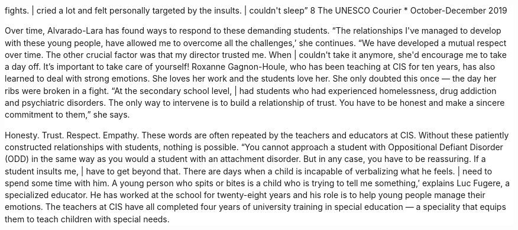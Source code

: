 fights. | cried a lot and felt personally 
targeted by the insults. | couldn't sleep” 
8 The UNESCO Courier * October-December 2019 
 
Over time, Alvarado-Lara has found 
ways to respond to these demanding 
students. “The relationships I've 
managed to develop with these young 
people, have allowed me to overcome 
all the challenges,’ she continues. “We 
have developed a mutual respect over 
time. The other crucial factor was that 
my director trusted me. When | couldn't 
take it anymore, she'd encourage me to 
take a day off. It’s important to take care 
of yourself! 
Roxanne Gagnon-Houle, who has been 
teaching at CIS for ten years, has also 
learned to deal with strong emotions. 
She loves her work and the students 
love her. She only doubted this once 
— the day her ribs were broken in a 
fight. “At the secondary school level, 
| had students who had experienced 
homelessness, drug addiction and 
psychiatric disorders. The only way to 
intervene is to build a relationship of 
trust. You have to be honest and make a 
sincere commitment to them,” she says. 
  
  
Honesty. Trust. Respect. Empathy. 
These words are often repeated by the 
teachers and educators at CIS. Without 
these patiently constructed relationships 
with students, nothing is possible. 
“You cannot approach a student with 
Oppositional Defiant Disorder (ODD) in 
the same way as you would a student 
with an attachment disorder. But in 
any case, you have to be reassuring. 
If a student insults me, | have to get 
beyond that. There are days when a 
child is incapable of verbalizing what 
he feels. | need to spend some time 
with him. A young person who spits 
or bites is a child who is trying to tell 
me something,’ explains Luc Fugere, a 
specialized educator. He has worked at 
the school for twenty-eight years and 
his role is to help young people manage 
their emotions. 
The teachers at CIS have all completed 
four years of university training in 
special education — a speciality that 
equips them to teach children with 
special needs.
